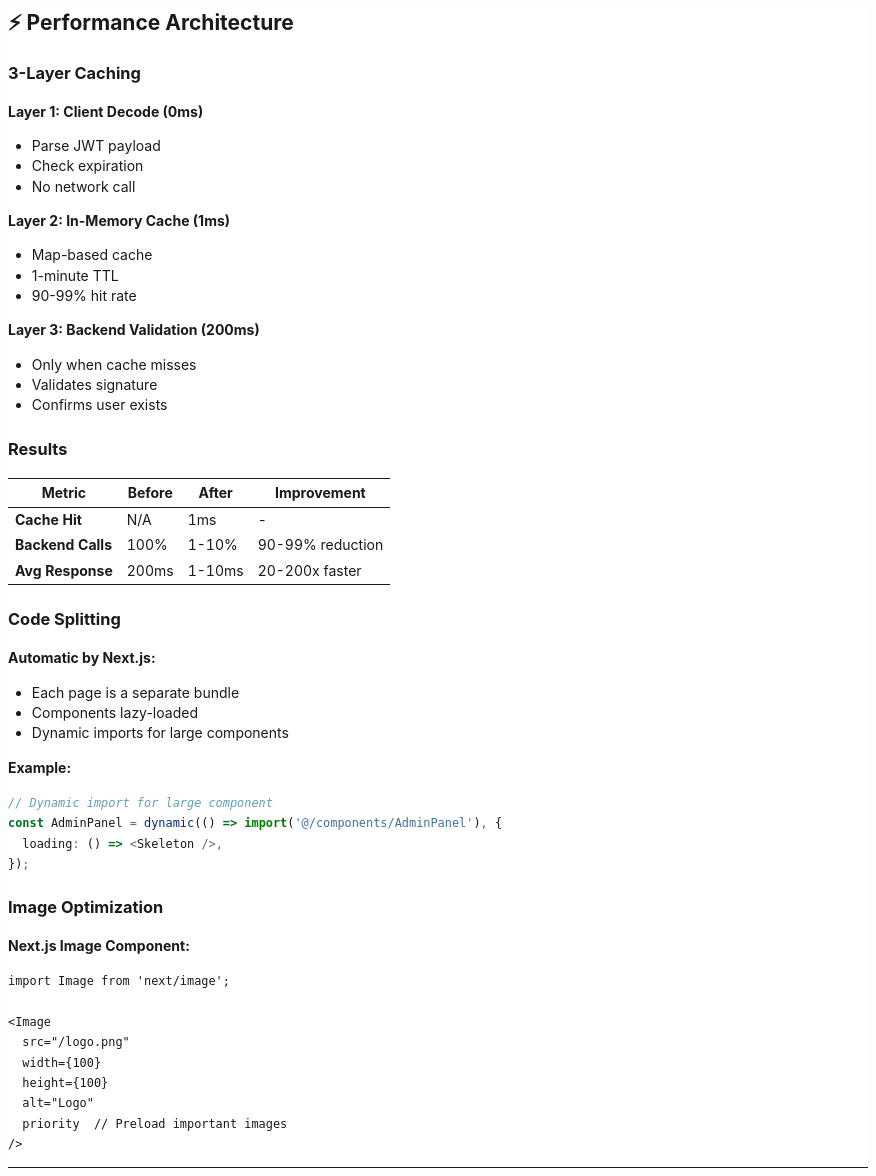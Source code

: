 
## ⚡ Performance Architecture

### 3-Layer Caching

**Layer 1: Client Decode (0ms)**
- Parse JWT payload
- Check expiration
- No network call

**Layer 2: In-Memory Cache (1ms)**
- Map-based cache
- 1-minute TTL
- 90-99% hit rate

**Layer 3: Backend Validation (200ms)**
- Only when cache misses
- Validates signature
- Confirms user exists

### Results

| Metric | Before | After | Improvement |
|--------|--------|-------|-------------|
| **Cache Hit** | N/A | 1ms | - |
| **Backend Calls** | 100% | 1-10% | 90-99% reduction |
| **Avg Response** | 200ms | 1-10ms | 20-200x faster |

### Code Splitting

**Automatic by Next.js:**
- Each page is a separate bundle
- Components lazy-loaded
- Dynamic imports for large components

**Example:**
```typescript
// Dynamic import for large component
const AdminPanel = dynamic(() => import('@/components/AdminPanel'), {
  loading: () => <Skeleton />,
});
```

### Image Optimization

**Next.js Image Component:**
```tsx
import Image from 'next/image';

<Image
  src="/logo.png"
  width={100}
  height={100}
  alt="Logo"
  priority  // Preload important images
/>
```

---
